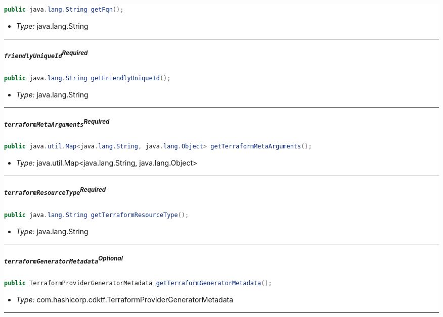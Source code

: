 ```java
public java.lang.String getFqn();
```

- *Type:* java.lang.String

---

##### `friendlyUniqueId`<sup>Required</sup> <a name="friendlyUniqueId" id="@cdktf/provider-azurerm.dataFactoryDatasetMysql.DataFactoryDatasetMysql.property.friendlyUniqueId"></a>

```java
public java.lang.String getFriendlyUniqueId();
```

- *Type:* java.lang.String

---

##### `terraformMetaArguments`<sup>Required</sup> <a name="terraformMetaArguments" id="@cdktf/provider-azurerm.dataFactoryDatasetMysql.DataFactoryDatasetMysql.property.terraformMetaArguments"></a>

```java
public java.util.Map<java.lang.String, java.lang.Object> getTerraformMetaArguments();
```

- *Type:* java.util.Map<java.lang.String, java.lang.Object>

---

##### `terraformResourceType`<sup>Required</sup> <a name="terraformResourceType" id="@cdktf/provider-azurerm.dataFactoryDatasetMysql.DataFactoryDatasetMysql.property.terraformResourceType"></a>

```java
public java.lang.String getTerraformResourceType();
```

- *Type:* java.lang.String

---

##### `terraformGeneratorMetadata`<sup>Optional</sup> <a name="terraformGeneratorMetadata" id="@cdktf/provider-azurerm.dataFactoryDatasetMysql.DataFactoryDatasetMysql.property.terraformGeneratorMetadata"></a>

```java
public TerraformProviderGeneratorMetadata getTerraformGeneratorMetadata();
```

- *Type:* com.hashicorp.cdktf.TerraformProviderGeneratorMetadata

---
